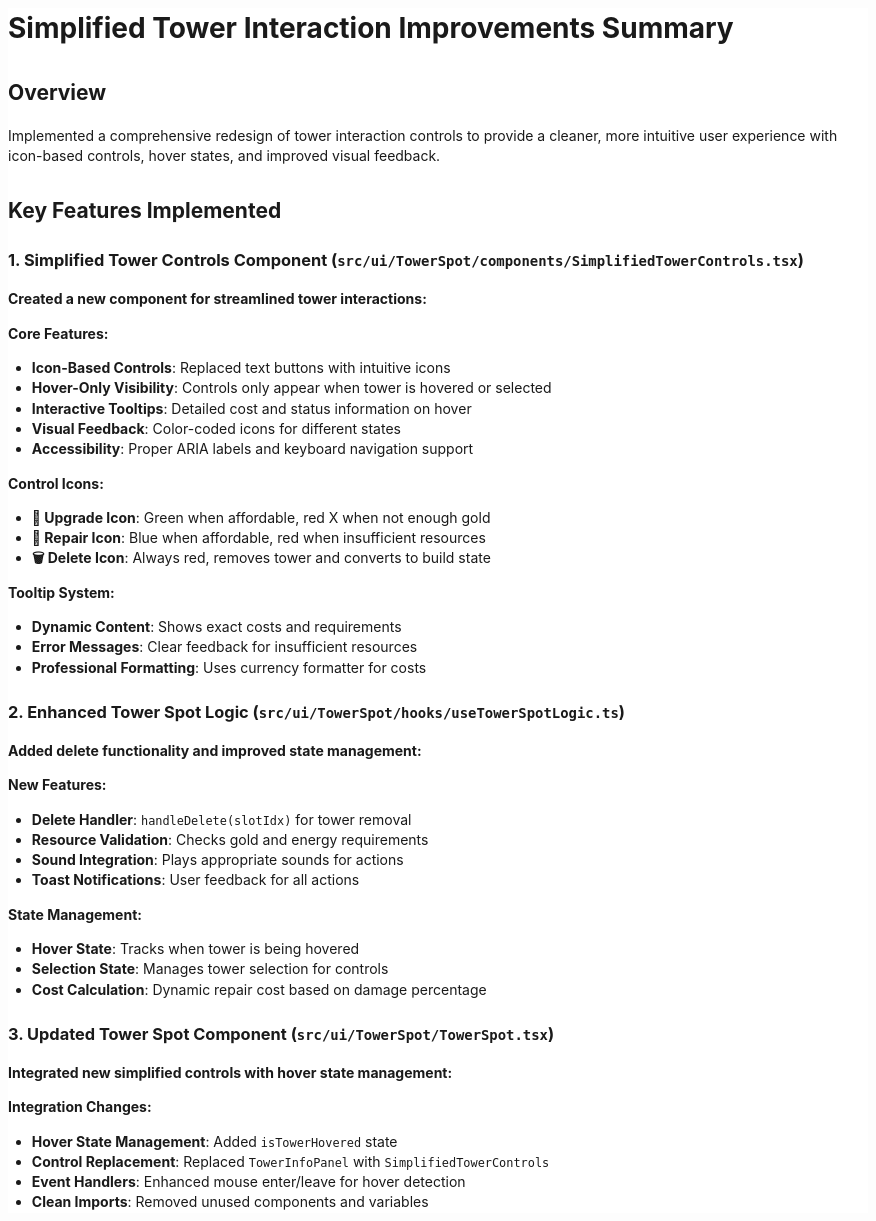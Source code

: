 # Simplified Tower Interaction Improvements Summary

## Overview
Implemented a comprehensive redesign of tower interaction controls to provide a cleaner, more intuitive user experience with icon-based controls, hover states, and improved visual feedback.

## Key Features Implemented

### 1. Simplified Tower Controls Component (`src/ui/TowerSpot/components/SimplifiedTowerControls.tsx`)
**Created a new component for streamlined tower interactions:**

**Core Features:**
- **Icon-Based Controls**: Replaced text buttons with intuitive icons
- **Hover-Only Visibility**: Controls only appear when tower is hovered or selected
- **Interactive Tooltips**: Detailed cost and status information on hover
- **Visual Feedback**: Color-coded icons for different states
- **Accessibility**: Proper ARIA labels and keyboard navigation support

**Control Icons:**
- **🔼 Upgrade Icon**: Green when affordable, red X when not enough gold
- **🔧 Repair Icon**: Blue when affordable, red when insufficient resources
- **🗑️ Delete Icon**: Always red, removes tower and converts to build state

**Tooltip System:**
- **Dynamic Content**: Shows exact costs and requirements
- **Error Messages**: Clear feedback for insufficient resources
- **Professional Formatting**: Uses currency formatter for costs

### 2. Enhanced Tower Spot Logic (`src/ui/TowerSpot/hooks/useTowerSpotLogic.ts`)
**Added delete functionality and improved state management:**

**New Features:**
- **Delete Handler**: `handleDelete(slotIdx)` for tower removal
- **Resource Validation**: Checks gold and energy requirements
- **Sound Integration**: Plays appropriate sounds for actions
- **Toast Notifications**: User feedback for all actions

**State Management:**
- **Hover State**: Tracks when tower is being hovered
- **Selection State**: Manages tower selection for controls
- **Cost Calculation**: Dynamic repair cost based on damage percentage

### 3. Updated Tower Spot Component (`src/ui/TowerSpot/TowerSpot.tsx`)
**Integrated new simplified controls with hover state management:**

**Integration Changes:**
- **Hover State Management**: Added `isTowerHovered` state
- **Control Replacement**: Replaced `TowerInfoPanel` with `SimplifiedTowerControls`
- **Event Handlers**: Enhanced mouse enter/leave for hover detection
- **Clean Imports**: Removed unused components and variables
